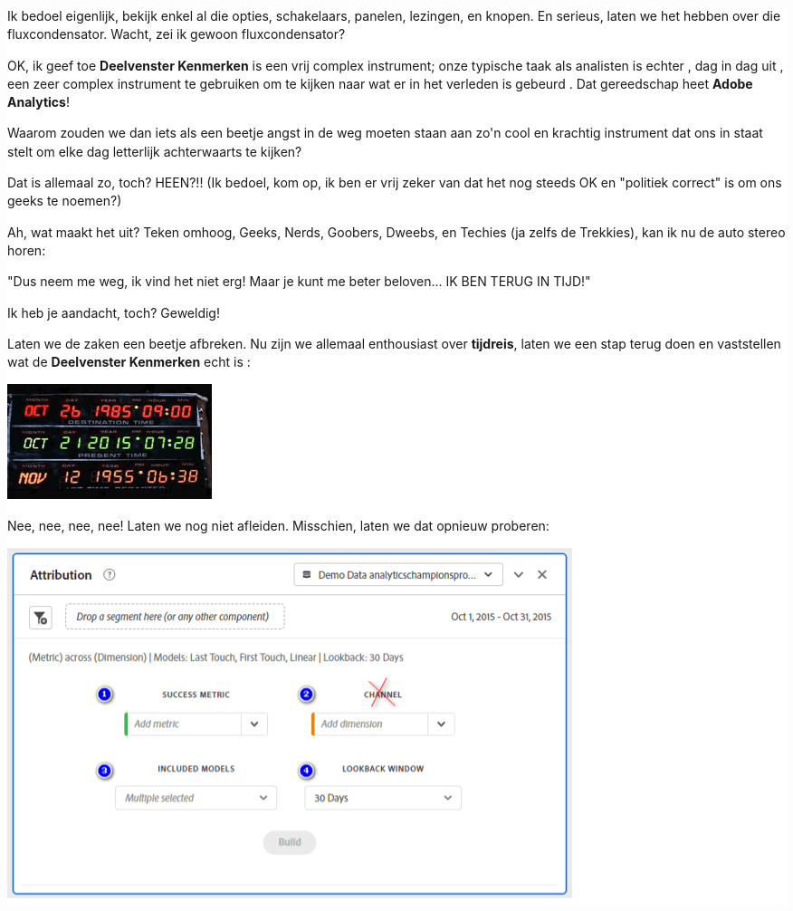 Ik bedoel eigenlijk, bekijk enkel al die opties, schakelaars, panelen, lezingen, en knopen.  En serieus, laten we het hebben over die fluxcondensator.  Wacht, zei ik gewoon fluxcondensator?

OK, ik geef toe **Deelvenster Kenmerken** is een vrij complex instrument; onze typische taak als analisten is echter , dag in dag uit , een zeer complex instrument te gebruiken om te kijken naar wat er in het verleden is gebeurd .  Dat gereedschap heet **Adobe Analytics**!

Waarom zouden we dan iets als een beetje angst in de weg moeten staan aan zo&#39;n cool en krachtig instrument dat ons in staat stelt om elke dag letterlijk achterwaarts te kijken?

Dat is allemaal zo, toch?  HEEN?!! (Ik bedoel, kom op, ik ben er vrij zeker van dat het nog steeds OK en &quot;politiek correct&quot; is om ons geeks te noemen?)

Ah, wat maakt het uit?  Teken omhoog, Geeks, Nerds, Goobers, Dweebs, en Techies (ja zelfs de Trekkies), kan ik nu de auto stereo horen:

&quot;Dus neem me weg, ik vind het niet erg!  Maar je kunt me beter beloven... IK BEN TERUG IN TIJD!&quot;

Ik heb je aandacht, toch?  Geweldig!


Laten we de zaken een beetje afbreken.  Nu zijn we allemaal enthousiast over **tijdreis**, laten we een stap terug doen en vaststellen wat de **Deelvenster Kenmerken** echt is :

![Tijdcontrole](assets/time-control.gif)

Nee, nee, nee, nee!  Laten we nog niet afleiden.  Misschien, laten we dat opnieuw proberen:

![Kenmerkvenster](assets/attribution-window.png)

